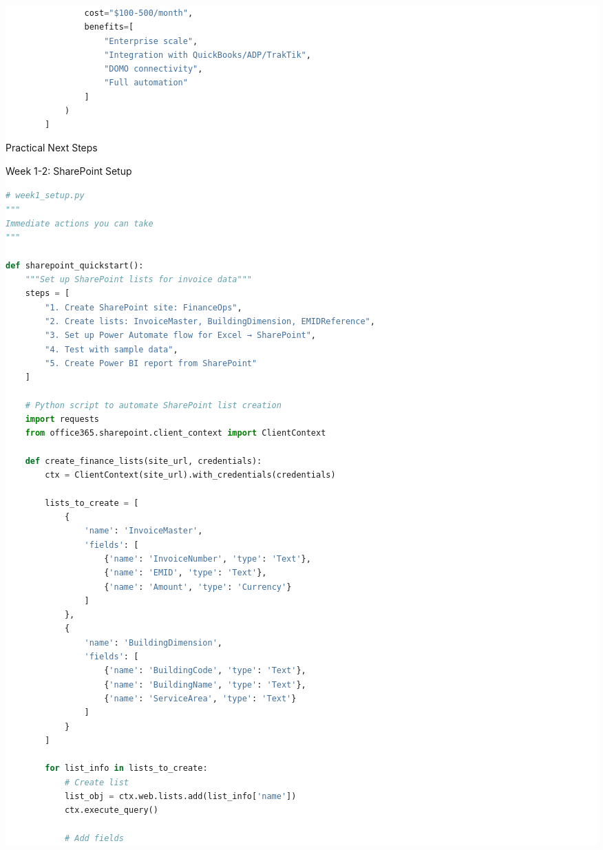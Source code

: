 ```python
                cost="$100-500/month",
                benefits=[
                    "Enterprise scale",
                    "Integration with QuickBooks/ADP/TrakTik",
                    "DOMO connectivity",
                    "Full automation"
                ]
            )
        ]
```


Practical Next Steps


Week 1-2: SharePoint Setup


```python
# week1_setup.py
"""
Immediate actions you can take
"""

def sharepoint_quickstart():
    """Set up SharePoint lists for invoice data"""
    steps = [
        "1. Create SharePoint site: FinanceOps",
        "2. Create lists: InvoiceMaster, BuildingDimension, EMIDReference",
        "3. Set up Power Automate flow for Excel → SharePoint",
        "4. Test with sample data",
        "5. Create Power BI report from SharePoint"
    ]
    
    # Python script to automate SharePoint list creation
    import requests
    from office365.sharepoint.client_context import ClientContext
    
    def create_finance_lists(site_url, credentials):
        ctx = ClientContext(site_url).with_credentials(credentials)
        
        lists_to_create = [
            {
                'name': 'InvoiceMaster',
                'fields': [
                    {'name': 'InvoiceNumber', 'type': 'Text'},
                    {'name': 'EMID', 'type': 'Text'},
                    {'name': 'Amount', 'type': 'Currency'}
                ]
            },
            {
                'name': 'BuildingDimension',
                'fields': [
                    {'name': 'BuildingCode', 'type': 'Text'},
                    {'name': 'BuildingName', 'type': 'Text'},
                    {'name': 'ServiceArea', 'type': 'Text'}
                ]
            }
        ]
        
        for list_info in lists_to_create:
            # Create list
            list_obj = ctx.web.lists.add(list_info['name'])
            ctx.execute_query()
            
            # Add fields
```